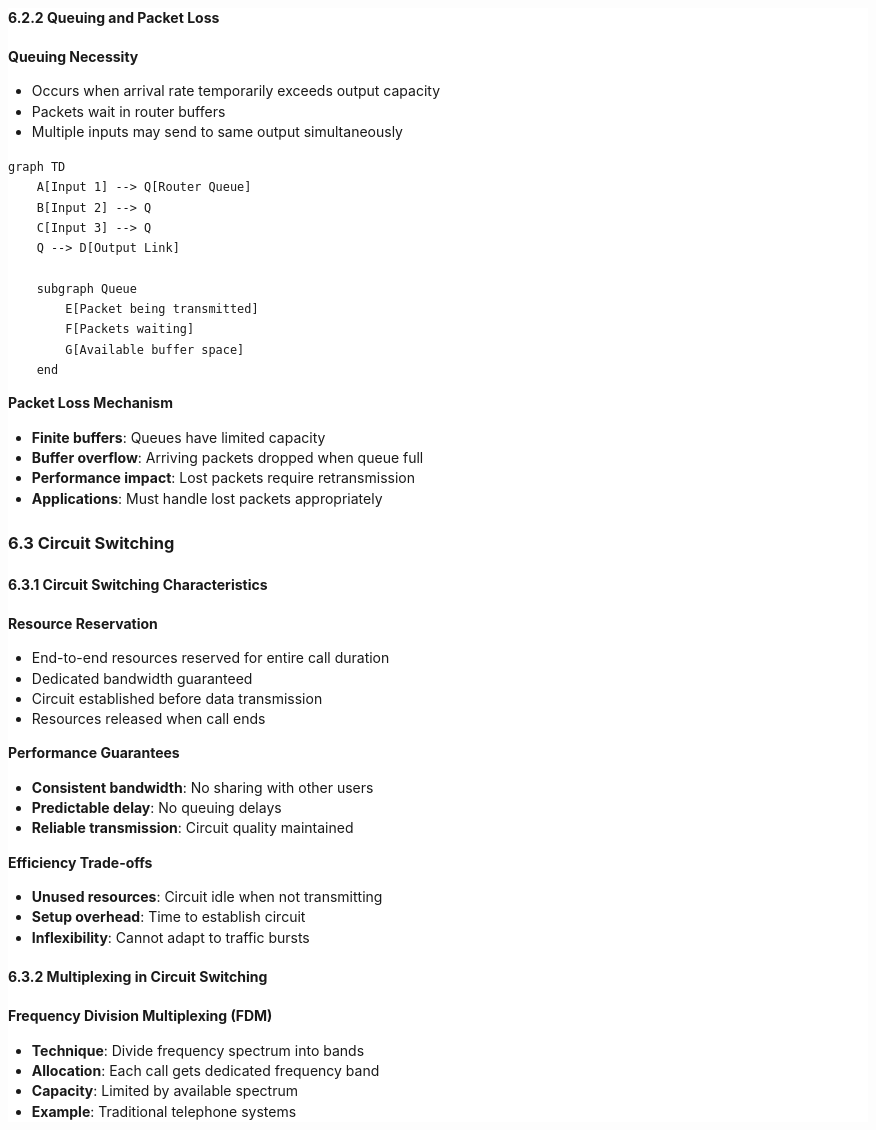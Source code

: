 #### 6.2.2 Queuing and Packet Loss

**Queuing Necessity**
- Occurs when arrival rate temporarily exceeds output capacity
- Packets wait in router buffers
- Multiple inputs may send to same output simultaneously

```mermaid
graph TD
    A[Input 1] --> Q[Router Queue]
    B[Input 2] --> Q
    C[Input 3] --> Q
    Q --> D[Output Link]
    
    subgraph Queue
        E[Packet being transmitted]
        F[Packets waiting]
        G[Available buffer space]
    end
```

**Packet Loss Mechanism**
- **Finite buffers**: Queues have limited capacity
- **Buffer overflow**: Arriving packets dropped when queue full
- **Performance impact**: Lost packets require retransmission
- **Applications**: Must handle lost packets appropriately

### 6.3 Circuit Switching

#### 6.3.1 Circuit Switching Characteristics

**Resource Reservation**
- End-to-end resources reserved for entire call duration
- Dedicated bandwidth guaranteed
- Circuit established before data transmission
- Resources released when call ends

**Performance Guarantees**
- **Consistent bandwidth**: No sharing with other users
- **Predictable delay**: No queuing delays
- **Reliable transmission**: Circuit quality maintained

**Efficiency Trade-offs**
- **Unused resources**: Circuit idle when not transmitting
- **Setup overhead**: Time to establish circuit
- **Inflexibility**: Cannot adapt to traffic bursts

#### 6.3.2 Multiplexing in Circuit Switching

**Frequency Division Multiplexing (FDM)**
- **Technique**: Divide frequency spectrum into bands
- **Allocation**: Each call gets dedicated frequency band
- **Capacity**: Limited by available spectrum
- **Example**: Traditional telephone systems
